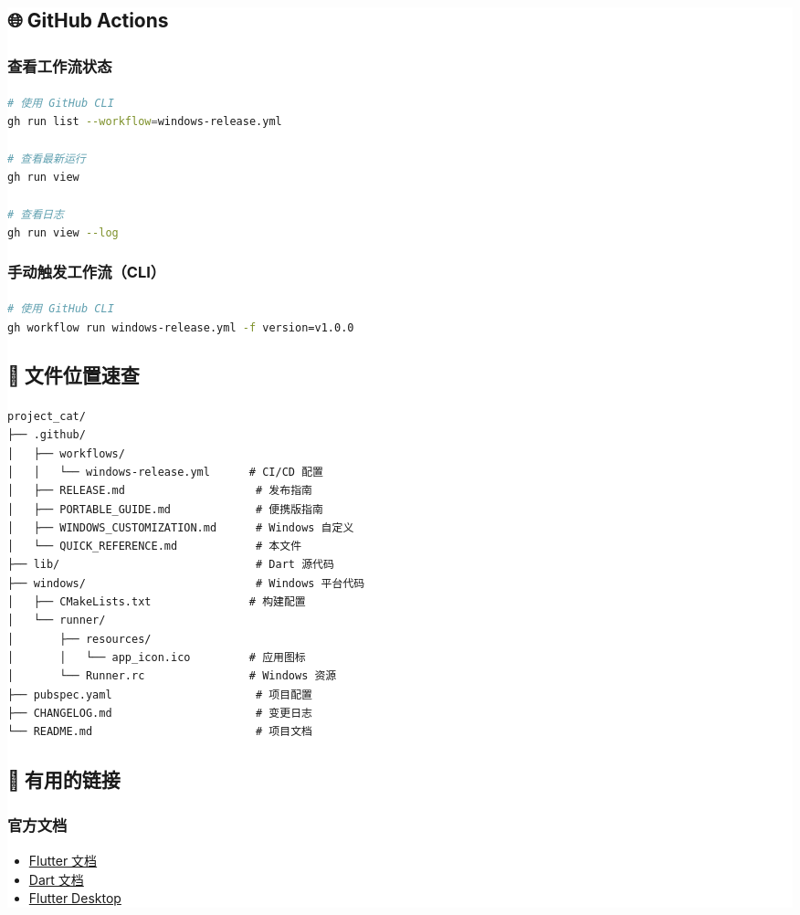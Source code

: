 ## 🌐 GitHub Actions

### 查看工作流状态

```bash
# 使用 GitHub CLI
gh run list --workflow=windows-release.yml

# 查看最新运行
gh run view

# 查看日志
gh run view --log
```

### 手动触发工作流（CLI）

```bash
# 使用 GitHub CLI
gh workflow run windows-release.yml -f version=v1.0.0
```

## 📝 文件位置速查

```
project_cat/
├── .github/
│   ├── workflows/
│   │   └── windows-release.yml      # CI/CD 配置
│   ├── RELEASE.md                    # 发布指南
│   ├── PORTABLE_GUIDE.md             # 便携版指南
│   ├── WINDOWS_CUSTOMIZATION.md      # Windows 自定义
│   └── QUICK_REFERENCE.md            # 本文件
├── lib/                              # Dart 源代码
├── windows/                          # Windows 平台代码
│   ├── CMakeLists.txt               # 构建配置
│   └── runner/
│       ├── resources/
│       │   └── app_icon.ico         # 应用图标
│       └── Runner.rc                # Windows 资源
├── pubspec.yaml                      # 项目配置
├── CHANGELOG.md                      # 变更日志
└── README.md                         # 项目文档
```

## 🔗 有用的链接

### 官方文档
- [Flutter 文档](https://docs.flutter.dev/)
- [Dart 文档](https://dart.dev/guides)
- [Flutter Desktop](https://docs.flutter.dev/desktop)

